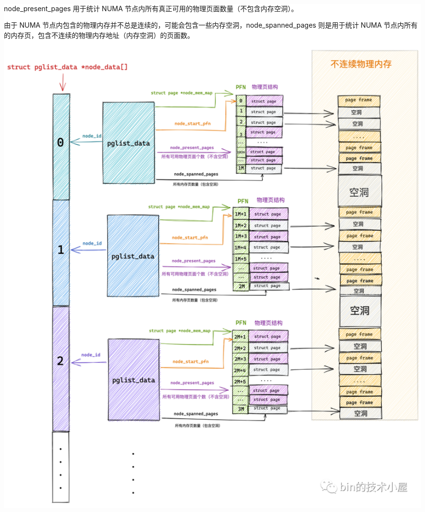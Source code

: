 node\_present\_pages 用于统计 NUMA 节点内所有真正可用的物理页面数量（不包含内存空洞）。

由于 NUMA 节点内包含的物理内存并不总是连续的，可能会包含一些内存空洞，node\_spanned\_pages 则是用于统计 NUMA 节点内所有的内存页，包含不连续的物理内存地址（内存空洞）的页面数。

![image](image/68ecf3cc0c898b7e9908524fe769e7c0.png)
